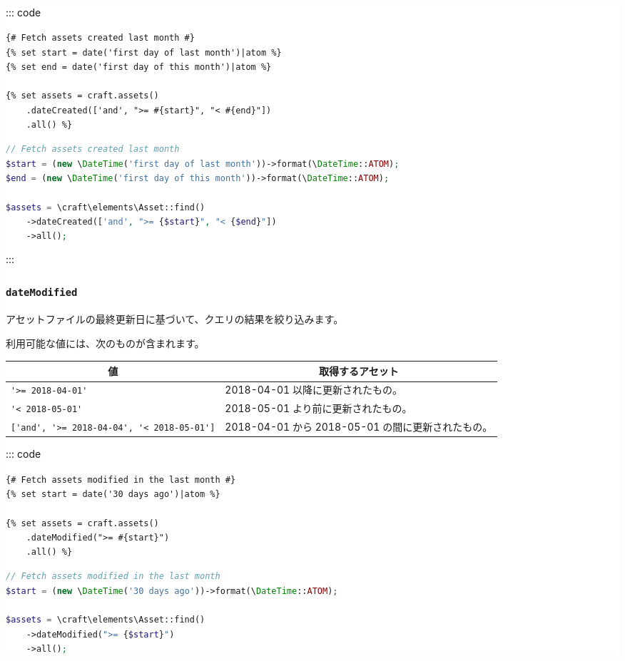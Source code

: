
::: code

```twig
{# Fetch assets created last month #}
{% set start = date('first day of last month')|atom %}
{% set end = date('first day of this month')|atom %}

{% set assets = craft.assets()
    .dateCreated(['and', ">= #{start}", "< #{end}"])
    .all() %}
```

```php
// Fetch assets created last month
$start = (new \DateTime('first day of last month'))->format(\DateTime::ATOM);
$end = (new \DateTime('first day of this month'))->format(\DateTime::ATOM);

$assets = \craft\elements\Asset::find()
    ->dateCreated(['and', ">= {$start}", "< {$end}"])
    ->all();
```

:::

### `dateModified`

アセットファイルの最終更新日に基づいて、クエリの結果を絞り込みます。

利用可能な値には、次のものが含まれます。

| 値                                                | 取得するアセット                             |
| ------------------------------------------------ | ------------------------------------ |
| `'>= 2018-04-01'`                             | 2018-04-01 以降に更新されたもの。               |
| `'< 2018-05-01'`                              | 2018-05-01 より前に更新されたもの。              |
| `['and', '>= 2018-04-04', '< 2018-05-01']` | 2018-04-01 から 2018-05-01 の間に更新されたもの。 |


::: code

```twig
{# Fetch assets modified in the last month #}
{% set start = date('30 days ago')|atom %}

{% set assets = craft.assets()
    .dateModified(">= #{start}")
    .all() %}
```

```php
// Fetch assets modified in the last month
$start = (new \DateTime('30 days ago'))->format(\DateTime::ATOM);

$assets = \craft\elements\Asset::find()
    ->dateModified(">= {$start}")
    ->all();
```
